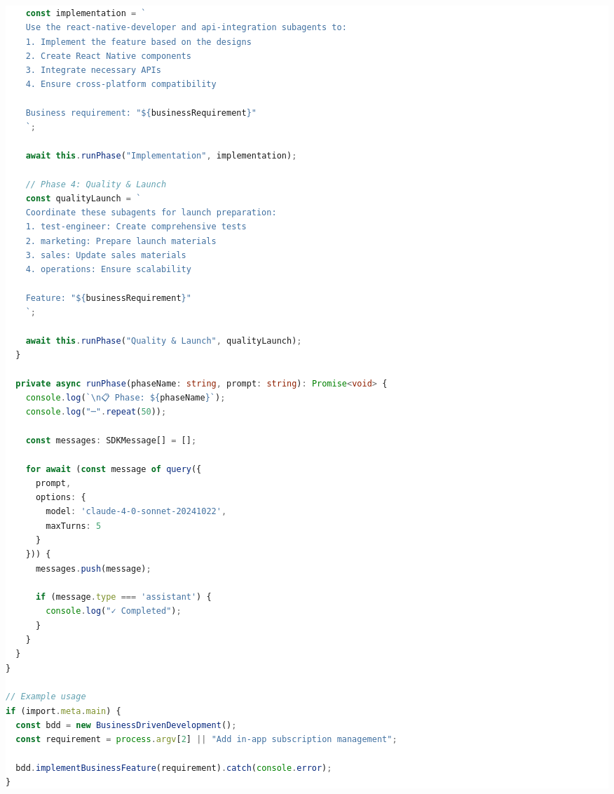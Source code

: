 ```typescript
    const implementation = `
    Use the react-native-developer and api-integration subagents to:
    1. Implement the feature based on the designs
    2. Create React Native components
    3. Integrate necessary APIs
    4. Ensure cross-platform compatibility
    
    Business requirement: "${businessRequirement}"
    `;
    
    await this.runPhase("Implementation", implementation);
    
    // Phase 4: Quality & Launch
    const qualityLaunch = `
    Coordinate these subagents for launch preparation:
    1. test-engineer: Create comprehensive tests
    2. marketing: Prepare launch materials
    3. sales: Update sales materials
    4. operations: Ensure scalability
    
    Feature: "${businessRequirement}"
    `;
    
    await this.runPhase("Quality & Launch", qualityLaunch);
  }
  
  private async runPhase(phaseName: string, prompt: string): Promise<void> {
    console.log(`\n📋 Phase: ${phaseName}`);
    console.log("─".repeat(50));
    
    const messages: SDKMessage[] = [];
    
    for await (const message of query({ 
      prompt, 
      options: {
        model: 'claude-4-0-sonnet-20241022',
        maxTurns: 5
      }
    })) {
      messages.push(message);
      
      if (message.type === 'assistant') {
        console.log("✓ Completed");
      }
    }
  }
}

// Example usage
if (import.meta.main) {
  const bdd = new BusinessDrivenDevelopment();
  const requirement = process.argv[2] || "Add in-app subscription management";
  
  bdd.implementBusinessFeature(requirement).catch(console.error);
}
```

